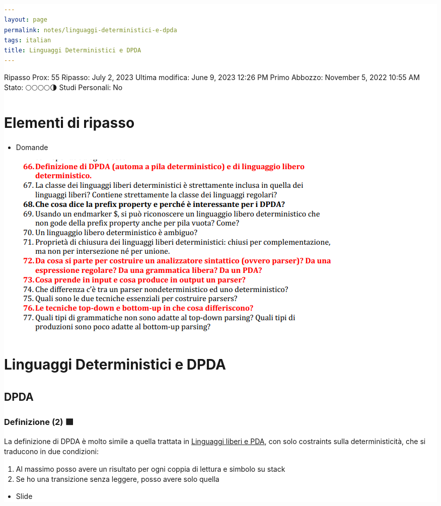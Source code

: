 ```yaml
---
layout: page
permalink: notes/linguaggi-deterministici-e-dpda
tags: italian
title: Linguaggi Deterministici e DPDA
---
```


Ripasso Prox: 55
Ripasso: July 2, 2023
Ultima modifica: June 9, 2023 12:26 PM
Primo Abbozzo: November 5, 2022 10:55 AM
Stato: 🌕🌕🌕🌕🌗
Studi Personali: No

# Elementi di ripasso

- Domande

    <img src="/images/notes/image/universita/ex-notion/Linguaggi Deterministici e DPDA/Untitled.png" alt="image/universita/ex-notion/Linguaggi Deterministici e DPDA/Untitled">


# Linguaggi Deterministici e DPDA

## DPDA

### Definizione (2) 🟩

La definizione di DPDA è molto simile a quella trattata in [Linguaggi liberi e PDA](/notes/linguaggi-liberi-e-pda), con solo costraints sulla deterministicità, che si traducono in due condizioni:

1. Al massimo posso avere un risultato per ogni coppia di lettura e simbolo su stack
2. Se ho una transizione senza leggere, posso avere solo quella
- Slide
